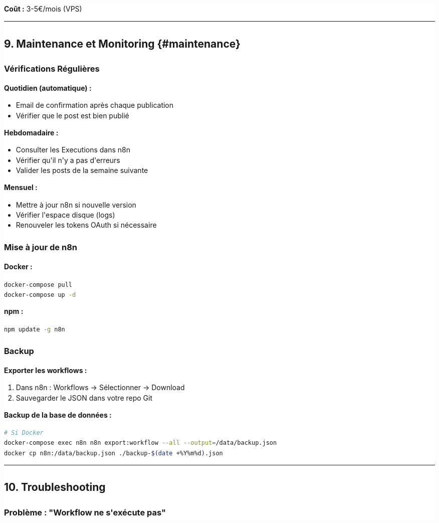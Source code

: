 **Coût :** 3-5€/mois (VPS)

---

## 9. Maintenance et Monitoring {#maintenance}

### Vérifications Régulières

**Quotidien (automatique) :**
- Email de confirmation après chaque publication
- Vérifier que le post est bien publié

**Hebdomadaire :**
- Consulter les Executions dans n8n
- Vérifier qu'il n'y a pas d'erreurs
- Valider les posts de la semaine suivante

**Mensuel :**
- Mettre à jour n8n si nouvelle version
- Vérifier l'espace disque (logs)
- Renouveler les tokens OAuth si nécessaire

### Mise à jour de n8n

**Docker :**
```bash
docker-compose pull
docker-compose up -d
```

**npm :**
```bash
npm update -g n8n
```

### Backup

**Exporter les workflows :**
1. Dans n8n : Workflows → Sélectionner → Download
2. Sauvegarder le JSON dans votre repo Git

**Backup de la base de données :**
```bash
# Si Docker
docker-compose exec n8n n8n export:workflow --all --output=/data/backup.json
docker cp n8n:/data/backup.json ./backup-$(date +%Y%m%d).json
```

---

## 10. Troubleshooting

### Problème : "Workflow ne s'exécute pas"
